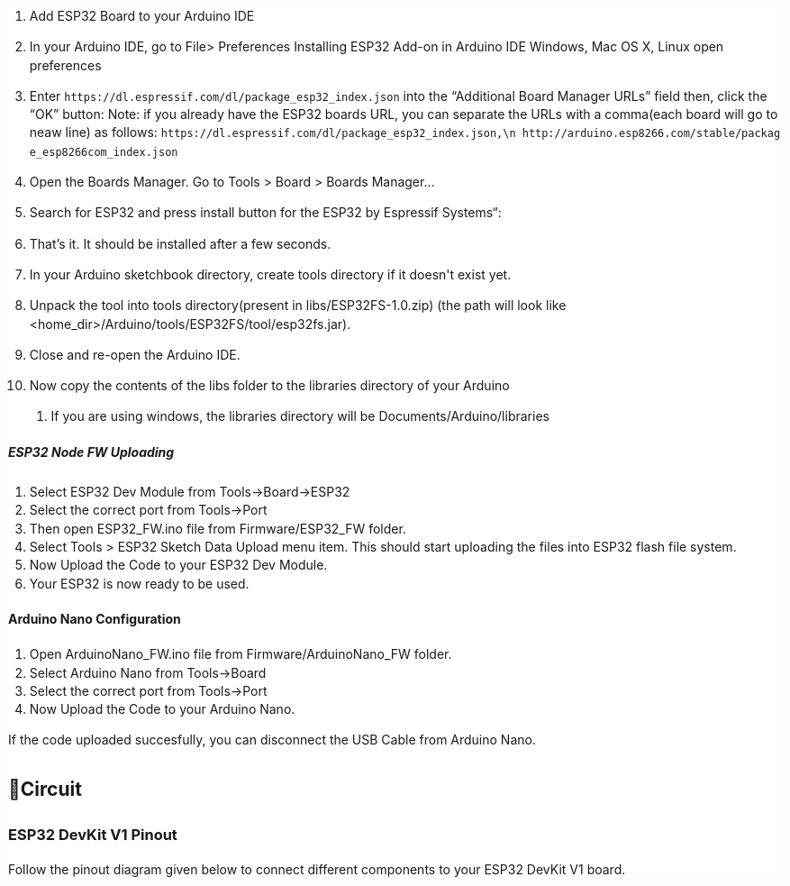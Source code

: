 1.  Add ESP32 Board to your Arduino IDE
2.  In your Arduino IDE, go to File> Preferences
    Installing ESP32 Add-on in Arduino IDE Windows, Mac OS X, Linux open preferences
3.  Enter `https://dl.espressif.com/dl/package_esp32_index.json`
    into the “Additional Board Manager URLs” field then, click the “OK” button:
    Note: if you already have the ESP32 boards URL, you can separate the URLs with a comma(each board will go to neaw line) as follows:
    `https://dl.espressif.com/dl/package_esp32_index.json,\n http://arduino.esp8266.com/stable/package_esp8266com_index.json`

4.  Open the Boards Manager. Go to Tools > Board > Boards Manager…
5.  Search for ESP32 and press install button for the ESP32 by Espressif Systems“:
6.  That’s it. It should be installed after a few seconds.
7.  In your Arduino sketchbook directory, create tools directory if it doesn't exist yet.
8.  Unpack the tool into tools directory(present in libs/ESP32FS-1.0.zip) (the path will look like <home_dir>/Arduino/tools/ESP32FS/tool/esp32fs.jar).
9.  Close and re-open the Arduino IDE.

10. Now copy the contents of the libs folder to the libraries directory of your Arduino
    1. If you are using windows, the libraries directory will be Documents/Arduino/libraries

##### ESP32 Node FW Uploading

1.  Select ESP32 Dev Module from Tools->Board->ESP32
2.  Select the correct port from Tools->Port
3.  Then open ESP32_FW.ino file from Firmware/ESP32_FW folder.
4.  Select Tools > ESP32 Sketch Data Upload menu item. This should start uploading the files into ESP32 flash file system.
5.  Now Upload the Code to your ESP32 Dev Module.
6.  Your ESP32 is now ready to be used.

#### Arduino Nano Configuration

1.  Open ArduinoNano_FW.ino file from Firmware/ArduinoNano_FW folder.
2.  Select Arduino Nano from Tools->Board
3.  Select the correct port from Tools->Port
4.  Now Upload the Code to your Arduino Nano.

If the code uploaded succesfully, you can disconnect the USB Cable from Arduino Nano.
##  🔌Circuit <a name = "circuit"></a>

### ESP32 DevKit V1 Pinout

Follow the pinout diagram given below to connect different components to your ESP32 DevKit V1 board.
